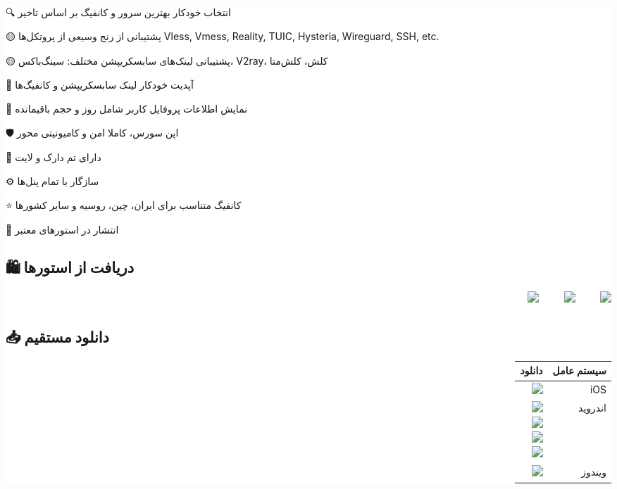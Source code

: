 🔍 انتخاب خودکار بهترین سرور و کانفیگ بر اساس تاخیر

🟡 پشتیبانی از رنج وسیعی از پروتکل‌ها
Vless, Vmess, Reality, TUIC, Hysteria, Wireguard, SSH, etc.

🟡 پشتیبانی لینک‌های سابسکریپشن‌ مختلف:
سینگ‌باکس، V2ray، کلش، کلش‌متا

🔄 آپدیت خودکار لینک سابسکریپشن و کانفیگ‌ها

🔎 نمایش اطلاعات پروفایل کاربر شامل روز و حجم باقیمانده

🛡 اپن سورس، کاملا امن و کامیونیتی محور

🌙 دارای تم دارک و لایت

⚙ سازگار با تمام پنل‌ها

⭐ کانفیگ متناسب برای ایران، چین، روسیه و‌ سایر کشورها

📱 انتشار در استورهای معتبر



## 🛍️ دریافت از استورها
<div dir=rtl align=right>
    
<a href="https://apps.apple.com/us/app/hiddify-proxy-vpn/id6596777532?platform=iphone"><img height=50px src="https://github.com/user-attachments/assets/a7c62126-07ce-4f18-8197-bbb672f6d8be"></a>&nbsp;&nbsp;&nbsp;&nbsp;&nbsp;&nbsp;&nbsp;&nbsp;
<a href="https://play.google.com/store/apps/details?id=app.hiddify.com"><img height=50px src="https://github.com/hiddify/hiddify-next/blob/main/docs/google-play-badge.png"></a>&nbsp;&nbsp;&nbsp;&nbsp;&nbsp;&nbsp;&nbsp;&nbsp;
<a href="https://apps.microsoft.com/detail/Hiddify/9pdfnl3qv2s5?mode=mini" target="_blank"><img height=50px src="https://github.com/hiddify/hiddify-next/assets/125398461/620750bb-4459-41b5-9f86-ba82119345b8" /></a>&nbsp;&nbsp;&nbsp;&nbsp;&nbsp;&nbsp;&nbsp;&nbsp;

</div>

## 📥 دانلود مستقیم
<div dir=rtl align=right>

   <table>
    <thead align=right>
        <tr>
            <th>سیستم عامل</th>
            <th>دانلود</th>
        </tr>
    </thead>
    <tbody align=right>
        <tr>
        <td>iOS</td>
            <td>
                <a href="https://github.com/hiddify/hiddify-next/releases/latest/download/Hiddify-iOS.ipa"><img src="https://img.shields.io/badge/IPA-Universal-c0c0c0.svg?logo=ios"></a>
            </td>
        </tr>
        <tr>
        <td>اندروید</td><td>
             <a href="https://github.com/hiddify/hiddify-next/releases/latest/download/Hiddify-Android-universal.apk"><img src="https://img.shields.io/badge/APK-Universal-044d29.svg?logo=android"></a><br>
            <a href="https://github.com/hiddify/hiddify-next/releases/latest/download/Hiddify-Android-arm64.apk"><img src="https://img.shields.io/badge/APK-ARMv8-168039.svg?logo=android"></a><br>
            <a href="https://github.com/hiddify/hiddify-next/releases/latest/download/Hiddify-Android-arm7.apk"><img src="https://img.shields.io/badge/APK-ARMv7-45bf55.svg?logo=android"></a><br>
            <a href="https://github.com/hiddify/hiddify-next/releases/latest/download/Hiddify-Android-x86_64.apk"><img src="https://img.shields.io/badge/APK-x64-96ed89.svg?logo=android"></a>
        </td>
        </tr>
        <tr>
            <td>ویندوز</td>
            <td>
                <a href="https://github.com/hiddify/hiddify-next/releases/latest/download/Hiddify-Windows-Setup-x64.Msix"><img src="https://img.shields.io/badge/OfficialSetup-x64-0078d7.svg?logo=windows"></a><br>
